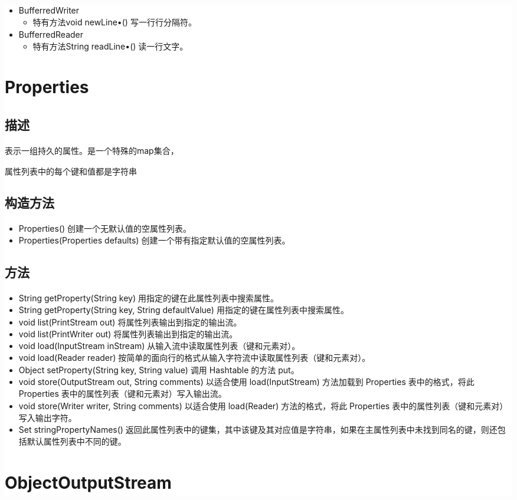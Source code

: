 * BufferredWriter
    * 特有方法void newLine•() 写一行行分隔符。  
* BufferredReader
    * 特有方法String readLine•() 读一行文字。







# Properties

## 描述

表示一组持久的属性。是一个特殊的map集合，

属性列表中的每个键和值都是字符串



## 构造方法

* Properties() 
    创建一个无默认值的空属性列表。 
* Properties(Properties defaults) 
    创建一个带有指定默认值的空属性列表。 



## 方法

* String getProperty(String key) 
              用指定的键在此属性列表中搜索属性。 
* String getProperty(String key, String defaultValue) 
              用指定的键在属性列表中搜索属性。 
* void list(PrintStream out) 
              将属性列表输出到指定的输出流。 
* void list(PrintWriter out) 
              将属性列表输出到指定的输出流。 
* void load(InputStream inStream) 
              从输入流中读取属性列表（键和元素对）。 
* void load(Reader reader) 
              按简单的面向行的格式从输入字符流中读取属性列表（键和元素对）。 
* Object setProperty(String key, String value) 
              调用 Hashtable 的方法 put。 
*  void store(OutputStream out, String comments) 
              以适合使用 load(InputStream) 方法加载到 Properties 表中的格式，将此 Properties 表中的属性列表（键和元素对）写入输出流。 
*  void store(Writer writer, String comments) 
              以适合使用 load(Reader) 方法的格式，将此 Properties 表中的属性列表（键和元素对）写入输出字符。 
* Set<String> stringPropertyNames() 
              返回此属性列表中的键集，其中该键及其对应值是字符串，如果在主属性列表中未找到同名的键，则还包括默认属性列表中不同的键。 

# ObjectOutputStream
